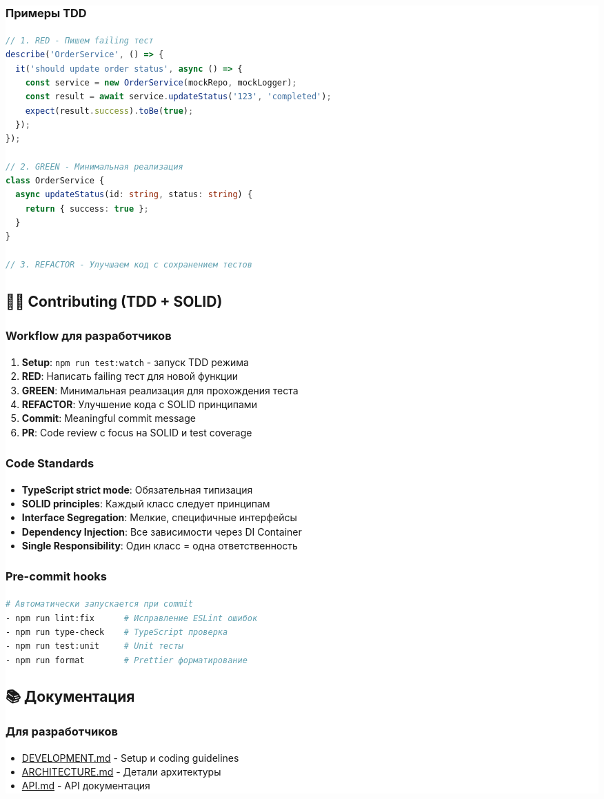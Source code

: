 ### Примеры TDD
```typescript
// 1. RED - Пишем failing тест
describe('OrderService', () => {
  it('should update order status', async () => {
    const service = new OrderService(mockRepo, mockLogger);
    const result = await service.updateStatus('123', 'completed');
    expect(result.success).toBe(true);
  });
});

// 2. GREEN - Минимальная реализация
class OrderService {
  async updateStatus(id: string, status: string) {
    return { success: true };
  }
}

// 3. REFACTOR - Улучшаем код с сохранением тестов
```

## 👨‍💻 Contributing (TDD + SOLID)

### Workflow для разработчиков
1. **Setup**: `npm run test:watch` - запуск TDD режима
2. **RED**: Написать failing тест для новой функции
3. **GREEN**: Минимальная реализация для прохождения теста  
4. **REFACTOR**: Улучшение кода с SOLID принципами
5. **Commit**: Meaningful commit message
6. **PR**: Code review с focus на SOLID и test coverage

### Code Standards
- **TypeScript strict mode**: Обязательная типизация
- **SOLID principles**: Каждый класс следует принципам
- **Interface Segregation**: Мелкие, специфичные интерфейсы
- **Dependency Injection**: Все зависимости через DI Container
- **Single Responsibility**: Один класс = одна ответственность

### Pre-commit hooks
```bash
# Автоматически запускается при commit
- npm run lint:fix      # Исправление ESLint ошибок
- npm run type-check    # TypeScript проверка
- npm run test:unit     # Unit тесты
- npm run format        # Prettier форматирование
```

## 📚 Документация

### Для разработчиков
- [DEVELOPMENT.md](./DEVELOPMENT.md) - Setup и coding guidelines
- [ARCHITECTURE.md](./docs/architecture.md) - Детали архитектуры
- [API.md](./docs/api.md) - API документация
